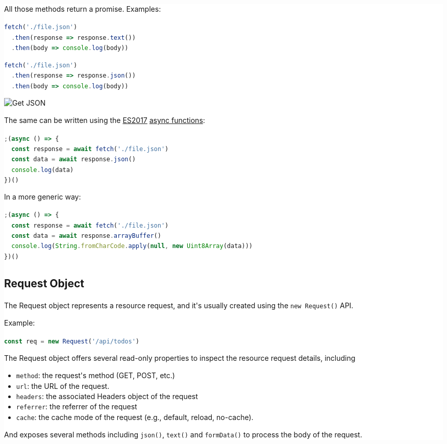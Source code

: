 All those methods return a promise. Examples:

```js
fetch('./file.json')
  .then(response => response.text())
  .then(body => console.log(body))
```

```js
fetch('./file.json')
  .then(response => response.json())
  .then(body => console.log(body))
```

![Get JSON](text-json.png)

The same can be written using the [ES2017](/es2017/) [async functions](/javascript-async-await/):

```js
;(async () => {
  const response = await fetch('./file.json')
  const data = await response.json()
  console.log(data)
})()
```

In a more generic way:

```js
;(async () => {
  const response = await fetch('./file.json')
  const data = await response.arrayBuffer()
  console.log(String.fromCharCode.apply(null, new Uint8Array(data)))
})()
```

## Request Object

The Request object represents a resource request, and it's usually created using the `new Request()` API.

Example:

```js
const req = new Request('/api/todos')
```

The Request object offers several read-only properties to inspect the resource request details, including

- `method`: the request's method (GET, POST, etc.)
- `url`: the URL of the request.
- `headers`: the associated Headers object of the request
- `referrer`: the referrer of the request
- `cache`: the cache mode of the request (e.g., default, reload, no-cache).

And exposes several methods including `json()`, `text()` and `formData()` to process the body of the request.
